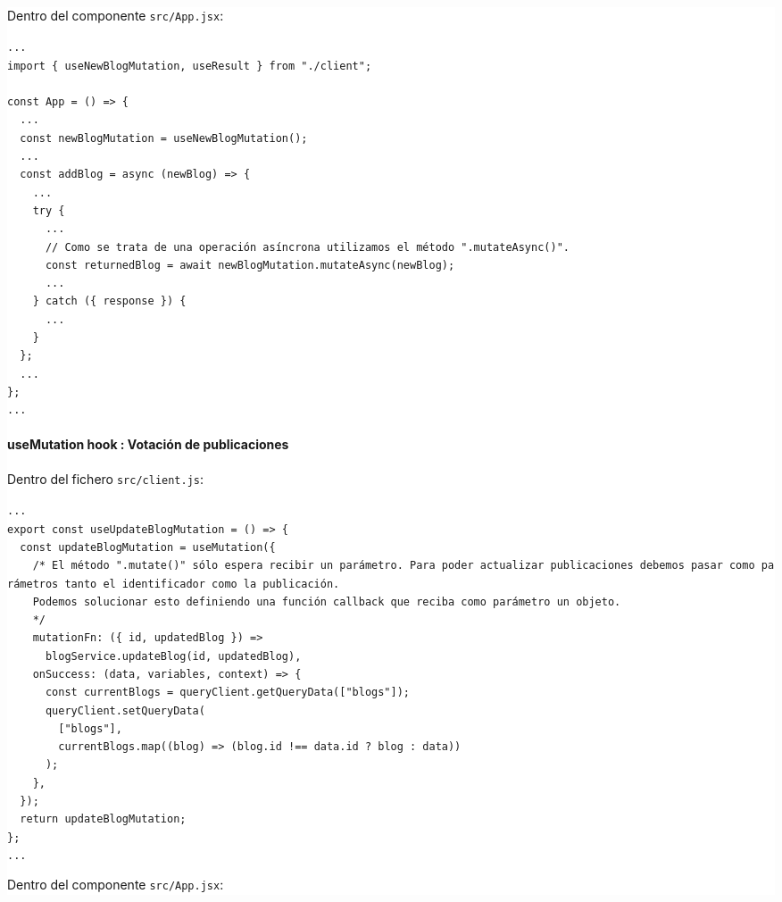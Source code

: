 Dentro del componente `src/App.jsx`:

```
...
import { useNewBlogMutation, useResult } from "./client";

const App = () => {
  ...
  const newBlogMutation = useNewBlogMutation();
  ...
  const addBlog = async (newBlog) => {
    ...
    try {
      ...
      // Como se trata de una operación asíncrona utilizamos el método ".mutateAsync()".
      const returnedBlog = await newBlogMutation.mutateAsync(newBlog);
      ...
    } catch ({ response }) {
      ...
    }
  };
  ...
};
...
```

#### useMutation hook : Votación de publicaciones

Dentro del fichero `src/client.js`:

```
...
export const useUpdateBlogMutation = () => {
  const updateBlogMutation = useMutation({
    /* El método ".mutate()" sólo espera recibir un parámetro. Para poder actualizar publicaciones debemos pasar como parámetros tanto el identificador como la publicación.
    Podemos solucionar esto definiendo una función callback que reciba como parámetro un objeto.
    */
    mutationFn: ({ id, updatedBlog }) =>
      blogService.updateBlog(id, updatedBlog),
    onSuccess: (data, variables, context) => {
      const currentBlogs = queryClient.getQueryData(["blogs"]);
      queryClient.setQueryData(
        ["blogs"],
        currentBlogs.map((blog) => (blog.id !== data.id ? blog : data))
      );
    },
  });
  return updateBlogMutation;
};
...
```

Dentro del componente `src/App.jsx`:
